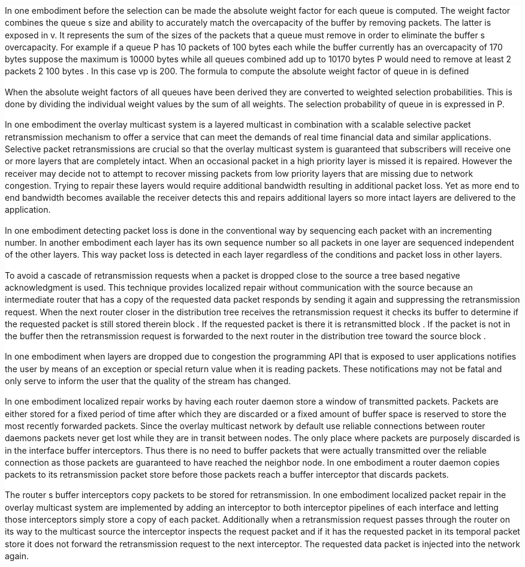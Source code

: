 In one embodiment before the selection can be made the absolute weight factor for each queue is computed. The weight factor combines the queue s size and ability to accurately match the overcapacity of the buffer by removing packets. The latter is exposed in v. It represents the sum of the sizes of the packets that a queue must remove in order to eliminate the buffer s overcapacity. For example if a queue P has 10 packets of 100 bytes each while the buffer currently has an overcapacity of 170 bytes suppose the maximum is 10000 bytes while all queues combined add up to 10170 bytes P would need to remove at least 2 packets 2 100 bytes . In this case vp is 200. The formula to compute the absolute weight factor of queue in is defined 

When the absolute weight factors of all queues have been derived they are converted to weighted selection probabilities. This is done by dividing the individual weight values by the sum of all weights. The selection probability of queue in is expressed in P.

In one embodiment the overlay multicast system is a layered multicast in combination with a scalable selective packet retransmission mechanism to offer a service that can meet the demands of real time financial data and similar applications. Selective packet retransmissions are crucial so that the overlay multicast system is guaranteed that subscribers will receive one or more layers that are completely intact. When an occasional packet in a high priority layer is missed it is repaired. However the receiver may decide not to attempt to recover missing packets from low priority layers that are missing due to network congestion. Trying to repair these layers would require additional bandwidth resulting in additional packet loss. Yet as more end to end bandwidth becomes available the receiver detects this and repairs additional layers so more intact layers are delivered to the application.

In one embodiment detecting packet loss is done in the conventional way by sequencing each packet with an incrementing number. In another embodiment each layer has its own sequence number so all packets in one layer are sequenced independent of the other layers. This way packet loss is detected in each layer regardless of the conditions and packet loss in other layers.

To avoid a cascade of retransmission requests when a packet is dropped close to the source a tree based negative acknowledgment is used. This technique provides localized repair without communication with the source because an intermediate router that has a copy of the requested data packet responds by sending it again and suppressing the retransmission request. When the next router closer in the distribution tree receives the retransmission request it checks its buffer to determine if the requested packet is still stored therein block . If the requested packet is there it is retransmitted block . If the packet is not in the buffer then the retransmission request is forwarded to the next router in the distribution tree toward the source block .

In one embodiment when layers are dropped due to congestion the programming API that is exposed to user applications notifies the user by means of an exception or special return value when it is reading packets. These notifications may not be fatal and only serve to inform the user that the quality of the stream has changed.

In one embodiment localized repair works by having each router daemon store a window of transmitted packets. Packets are either stored for a fixed period of time after which they are discarded or a fixed amount of buffer space is reserved to store the most recently forwarded packets. Since the overlay multicast network by default use reliable connections between router daemons packets never get lost while they are in transit between nodes. The only place where packets are purposely discarded is in the interface buffer interceptors. Thus there is no need to buffer packets that were actually transmitted over the reliable connection as those packets are guaranteed to have reached the neighbor node. In one embodiment a router daemon copies packets to its retransmission packet store before those packets reach a buffer interceptor that discards packets.

The router s buffer interceptors copy packets to be stored for retransmission. In one embodiment localized packet repair in the overlay multicast system are implemented by adding an interceptor to both interceptor pipelines of each interface and letting those interceptors simply store a copy of each packet. Additionally when a retransmission request passes through the router on its way to the multicast source the interceptor inspects the request packet and if it has the requested packet in its temporal packet store it does not forward the retransmission request to the next interceptor. The requested data packet is injected into the network again.
